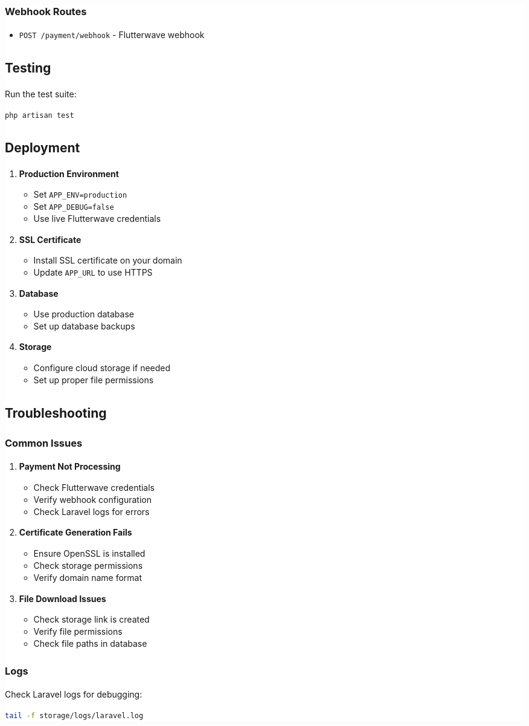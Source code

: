 ### Webhook Routes
- `POST /payment/webhook` - Flutterwave webhook

## Testing

Run the test suite:
```bash
php artisan test
```

## Deployment

1. **Production Environment**
   - Set `APP_ENV=production`
   - Set `APP_DEBUG=false`
   - Use live Flutterwave credentials

2. **SSL Certificate**
   - Install SSL certificate on your domain
   - Update `APP_URL` to use HTTPS

3. **Database**
   - Use production database
   - Set up database backups

4. **Storage**
   - Configure cloud storage if needed
   - Set up proper file permissions

## Troubleshooting

### Common Issues

1. **Payment Not Processing**
   - Check Flutterwave credentials
   - Verify webhook configuration
   - Check Laravel logs for errors

2. **Certificate Generation Fails**
   - Ensure OpenSSL is installed
   - Check storage permissions
   - Verify domain name format

3. **File Download Issues**
   - Check storage link is created
   - Verify file permissions
   - Check file paths in database

### Logs

Check Laravel logs for debugging:
```bash
tail -f storage/logs/laravel.log
```
